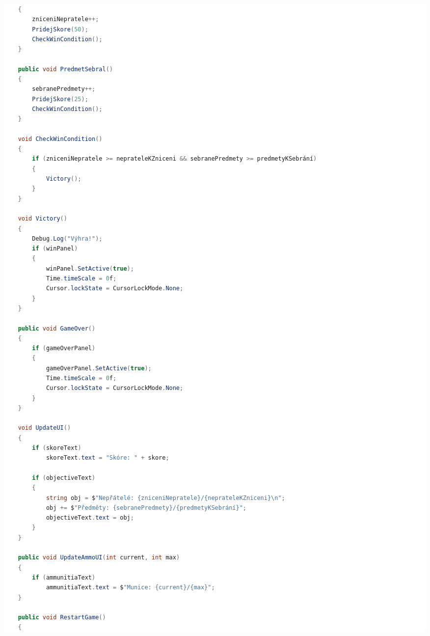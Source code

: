 ```csharp
    {
        zniceniNepratele++;
        PridejSkore(50);
        CheckWinCondition();
    }
    
    public void PredmetSebral()
    {
        sebranePredmety++;
        PridejSkore(25);
        CheckWinCondition();
    }
    
    void CheckWinCondition()
    {
        if (zniceniNepratele >= neprateleKZniceni && sebranePredmety >= predmetyKSebrání)
        {
            Victory();
        }
    }
    
    void Victory()
    {
        Debug.Log("Výhra!");
        if (winPanel)
        {
            winPanel.SetActive(true);
            Time.timeScale = 0f;
            Cursor.lockState = CursorLockMode.None;
        }
    }
    
    public void GameOver()
    {
        if (gameOverPanel)
        {
            gameOverPanel.SetActive(true);
            Time.timeScale = 0f;
            Cursor.lockState = CursorLockMode.None;
        }
    }
    
    void UpdateUI()
    {
        if (skoreText)
            skoreText.text = "Skóre: " + skore;
            
        if (objectiveText)
        {
            string obj = $"Nepřátelé: {zniceniNepratele}/{neprateleKZniceni}\n";
            obj += $"Předměty: {sebranePredmety}/{predmetyKSebrání}";
            objectiveText.text = obj;
        }
    }
    
    public void UpdateAmmoUI(int current, int max)
    {
        if (ammunitiaText)
            ammunitiaText.text = $"Munice: {current}/{max}";
    }
    
    public void RestartGame()
    {
```